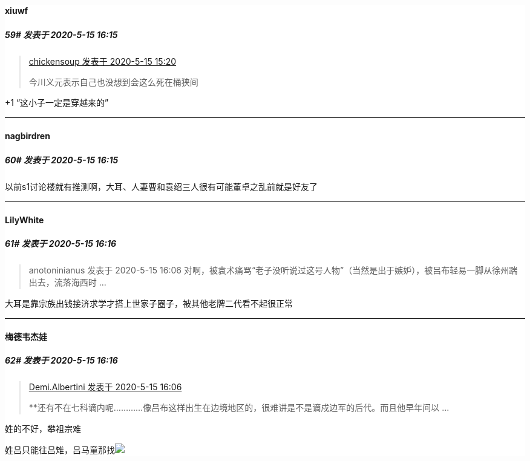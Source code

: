 ####  xiuwf  
##### 59#       发表于 2020-5-15 16:15



<blockquote><a href="httphttps://bbs.saraba1st.com/2b/forum.php?mod=redirect&amp;goto=findpost&amp;pid=47429209&amp;ptid=1935107" target="_blank">chickensoup 发表于 2020-5-15 15:20</a>

今川义元表示自己也没想到会这么死在桶狭间</blockquote>
+1 “这小子一定是穿越来的”







-----

####  nagbirdren  
##### 60#       发表于 2020-5-15 16:15




以前s1讨论楼就有推测啊，大耳、人妻曹和袁绍三人很有可能董卓之乱前就是好友了







-----

####  LilyWhite  
##### 61#       发表于 2020-5-15 16:16



<blockquote>anotoninianus 发表于 2020-5-15 16:06
对啊，被袁术痛骂“老子没听说过这号人物”（当然是出于嫉妒），被吕布轻易一脚从徐州踹出去，流落海西时 ...</blockquote>
大耳是靠宗族出钱接济求学才搭上世家子圈子，被其他老牌二代看不起很正常







-----

####  梅德韦杰娃  
##### 62#       发表于 2020-5-15 16:16



<blockquote><a href="httphttps://bbs.saraba1st.com/2b/forum.php?mod=redirect&amp;goto=findpost&amp;pid=47429756&amp;ptid=1935107" target="_blank">Demi.Albertini 发表于 2020-5-15 16:06</a>

**还有不在七科谪内呢…………像吕布这样出生在边境地区的，很难讲是不是谪戍边军的后代。而且他早年间以 ...</blockquote>
姓的不好，攀祖宗难

姓吕只能往吕雉，吕马童那找<img src="https://static.saraba1st.com/image/smiley/face2017/044.png" referrerpolicy="no-referrer">

